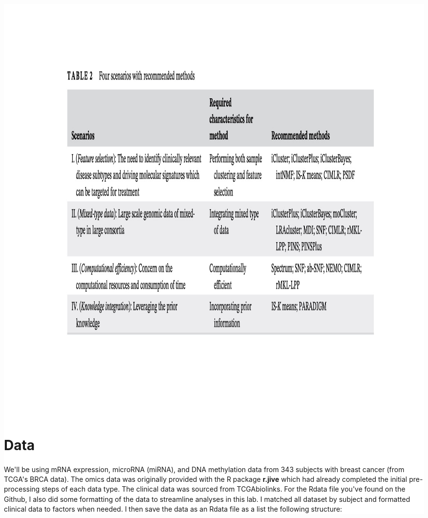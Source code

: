 
    
![png](output_4_0.png)
    


# Data

We'll be using mRNA expression, microRNA (miRNA), and DNA methylation data from 343 subjects with breast cancer (from TCGA's BRCA data). The omics data was originally provided with the R package **r.jive** which had already completed the initial pre-processing steps of each data type. The clinical data was sourced from TCGAbiolinks. For the Rdata file you've found on the Github, I also did some formatting of the data to streamline analyses in this lab.  I matched all dataset by subject and formatted clinical data to factors when needed. I then save the data as an Rdata file as a list the following structure:

